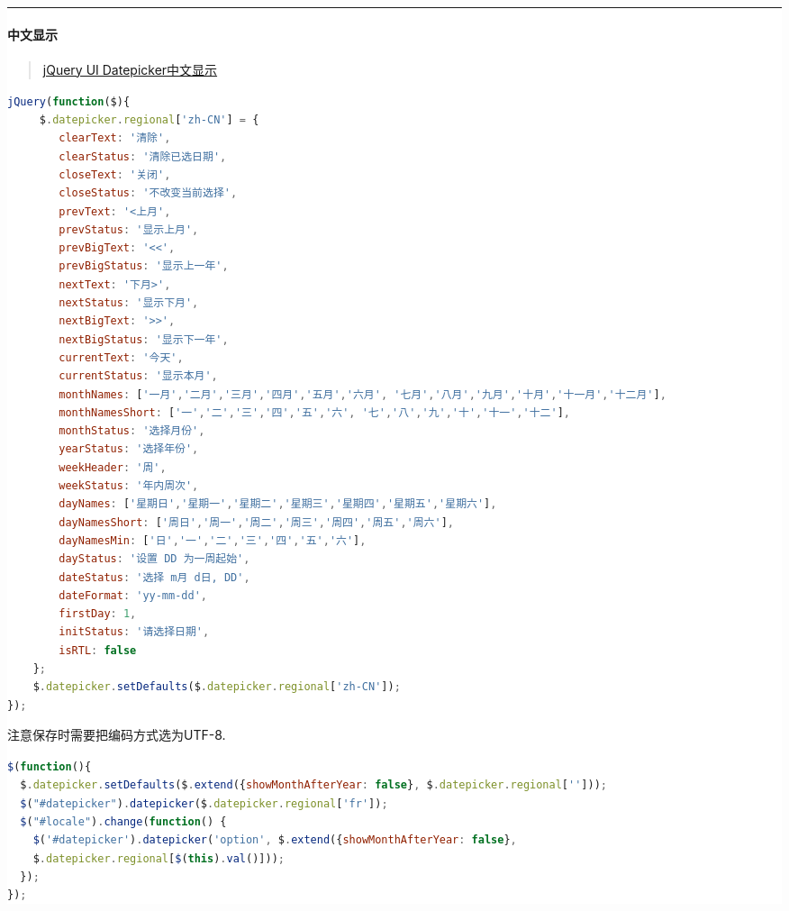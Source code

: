 ----

#### 中文显示

> [jQuery UI Datepicker中文显示](http://blog.csdn.net/hejinxu/article/details/6085818)

```js
jQuery(function($){   
     $.datepicker.regional['zh-CN'] = {   
        clearText: '清除',   
        clearStatus: '清除已选日期',   
        closeText: '关闭',   
        closeStatus: '不改变当前选择',   
        prevText: '<上月',   
        prevStatus: '显示上月',   
        prevBigText: '<<',   
        prevBigStatus: '显示上一年',   
        nextText: '下月>',   
        nextStatus: '显示下月',   
        nextBigText: '>>',   
        nextBigStatus: '显示下一年',   
        currentText: '今天',   
        currentStatus: '显示本月',   
        monthNames: ['一月','二月','三月','四月','五月','六月', '七月','八月','九月','十月','十一月','十二月'],   
        monthNamesShort: ['一','二','三','四','五','六', '七','八','九','十','十一','十二'],   
        monthStatus: '选择月份',   
        yearStatus: '选择年份',   
        weekHeader: '周',   
        weekStatus: '年内周次',   
        dayNames: ['星期日','星期一','星期二','星期三','星期四','星期五','星期六'],   
        dayNamesShort: ['周日','周一','周二','周三','周四','周五','周六'],   
        dayNamesMin: ['日','一','二','三','四','五','六'],   
        dayStatus: '设置 DD 为一周起始',   
        dateStatus: '选择 m月 d日, DD',   
        dateFormat: 'yy-mm-dd',   
        firstDay: 1,   
        initStatus: '请选择日期',   
        isRTL: false
    };   
    $.datepicker.setDefaults($.datepicker.regional['zh-CN']);   
});
```
注意保存时需要把编码方式选为UTF-8.
```js
$(function(){
  $.datepicker.setDefaults($.extend({showMonthAfterYear: false}, $.datepicker.regional['']));  
  $("#datepicker").datepicker($.datepicker.regional['fr']);
  $("#locale").change(function() {  
    $('#datepicker').datepicker('option', $.extend({showMonthAfterYear: false},  
    $.datepicker.regional[$(this).val()]));  
  });
});
```

